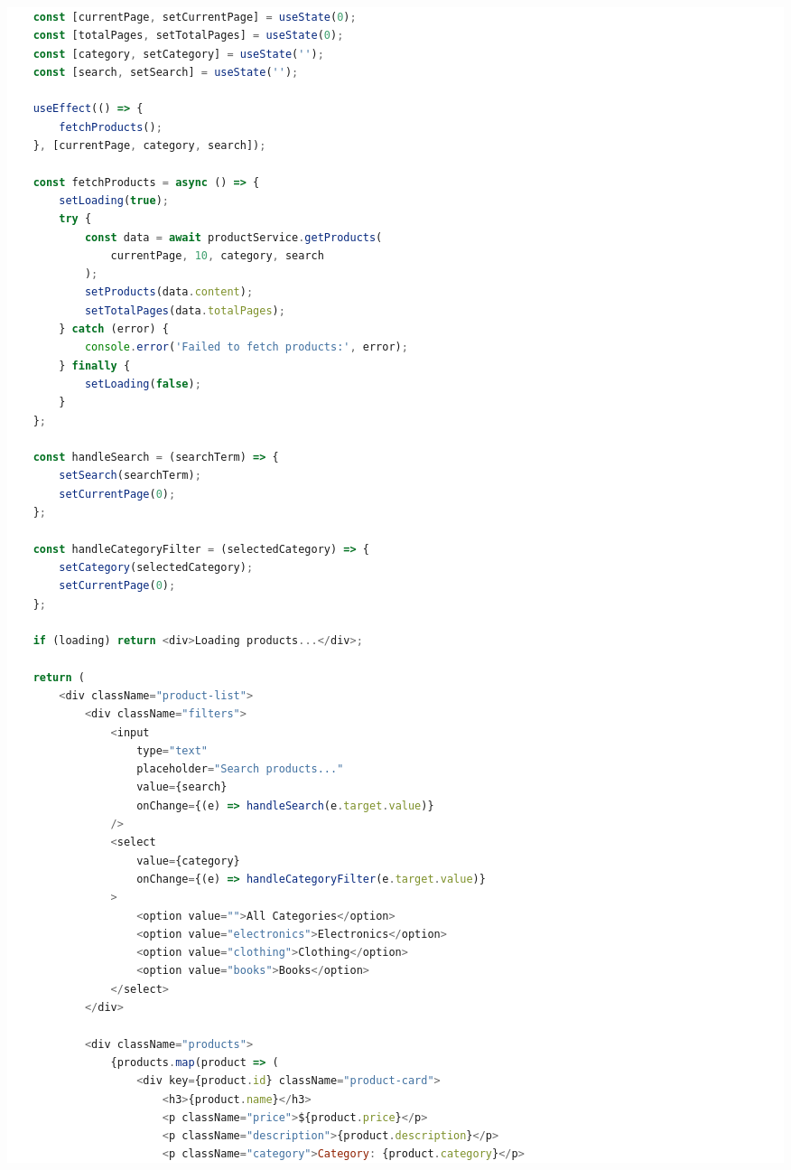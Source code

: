 ```javascript
    const [currentPage, setCurrentPage] = useState(0);
    const [totalPages, setTotalPages] = useState(0);
    const [category, setCategory] = useState('');
    const [search, setSearch] = useState('');

    useEffect(() => {
        fetchProducts();
    }, [currentPage, category, search]);

    const fetchProducts = async () => {
        setLoading(true);
        try {
            const data = await productService.getProducts(
                currentPage, 10, category, search
            );
            setProducts(data.content);
            setTotalPages(data.totalPages);
        } catch (error) {
            console.error('Failed to fetch products:', error);
        } finally {
            setLoading(false);
        }
    };

    const handleSearch = (searchTerm) => {
        setSearch(searchTerm);
        setCurrentPage(0);
    };

    const handleCategoryFilter = (selectedCategory) => {
        setCategory(selectedCategory);
        setCurrentPage(0);
    };

    if (loading) return <div>Loading products...</div>;

    return (
        <div className="product-list">
            <div className="filters">
                <input
                    type="text"
                    placeholder="Search products..."
                    value={search}
                    onChange={(e) => handleSearch(e.target.value)}
                />
                <select
                    value={category}
                    onChange={(e) => handleCategoryFilter(e.target.value)}
                >
                    <option value="">All Categories</option>
                    <option value="electronics">Electronics</option>
                    <option value="clothing">Clothing</option>
                    <option value="books">Books</option>
                </select>
            </div>

            <div className="products">
                {products.map(product => (
                    <div key={product.id} className="product-card">
                        <h3>{product.name}</h3>
                        <p className="price">${product.price}</p>
                        <p className="description">{product.description}</p>
                        <p className="category">Category: {product.category}</p>
```